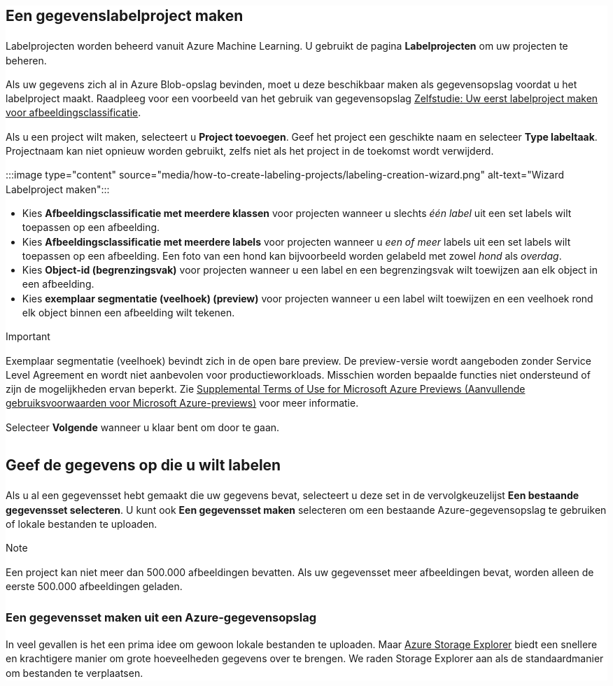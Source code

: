 ## <a name="create-a-data-labeling-project"></a>Een gegevenslabelproject maken

Labelprojecten worden beheerd vanuit Azure Machine Learning. U gebruikt de pagina **Labelprojecten** om uw projecten te beheren.

Als uw gegevens zich al in Azure Blob-opslag bevinden, moet u deze beschikbaar maken als gegevensopslag voordat u het labelproject maakt. Raadpleeg voor een voorbeeld van het gebruik van gegevensopslag [Zelfstudie: Uw eerst labelproject maken voor afbeeldingsclassificatie](tutorial-labeling.md).

Als u een project wilt maken, selecteert u **Project toevoegen**. Geef het project een geschikte naam en selecteer **Type labeltaak**. Projectnaam kan niet opnieuw worden gebruikt, zelfs niet als het project in de toekomst wordt verwijderd.

:::image type="content" source="media/how-to-create-labeling-projects/labeling-creation-wizard.png" alt-text="Wizard Labelproject maken":::

* Kies **Afbeeldingsclassificatie met meerdere klassen** voor projecten wanneer u slechts *één label* uit een set labels wilt toepassen op een afbeelding.
* Kies **Afbeeldingsclassificatie met meerdere labels** voor projecten wanneer u *een of meer* labels uit een set labels wilt toepassen op een afbeelding. Een foto van een hond kan bijvoorbeeld worden gelabeld met zowel *hond* als *overdag*.
* Kies **Object-id (begrenzingsvak)** voor projecten wanneer u een label en een begrenzingsvak wilt toewijzen aan elk object in een afbeelding.
* Kies **exemplaar segmentatie (veelhoek) (preview)** voor projecten wanneer u een label wilt toewijzen en een veelhoek rond elk object binnen een afbeelding wilt tekenen.

> [!IMPORTANT]
> Exemplaar segmentatie (veelhoek) bevindt zich in de open bare preview.
> De preview-versie wordt aangeboden zonder Service Level Agreement en wordt niet aanbevolen voor productieworkloads. Misschien worden bepaalde functies niet ondersteund of zijn de mogelijkheden ervan beperkt. Zie [Supplemental Terms of Use for Microsoft Azure Previews (Aanvullende gebruiksvoorwaarden voor Microsoft Azure-previews)](https://azure.microsoft.com/support/legal/preview-supplemental-terms/) voor meer informatie.

Selecteer **Volgende** wanneer u klaar bent om door te gaan.

## <a name="specify-the-data-to-label"></a>Geef de gegevens op die u wilt labelen

Als u al een gegevensset hebt gemaakt die uw gegevens bevat, selecteert u deze set in de vervolgkeuzelijst **Een bestaande gegevensset selecteren**. U kunt ook **Een gegevensset maken** selecteren om een bestaande Azure-gegevensopslag te gebruiken of lokale bestanden te uploaden.

> [!NOTE]
> Een project kan niet meer dan 500.000 afbeeldingen bevatten.  Als uw gegevensset meer afbeeldingen bevat, worden alleen de eerste 500.000 afbeeldingen geladen.  

### <a name="create-a-dataset-from-an-azure-datastore"></a>Een gegevensset maken uit een Azure-gegevensopslag

In veel gevallen is het een prima idee om gewoon lokale bestanden te uploaden. Maar [Azure Storage Explorer](https://azure.microsoft.com/features/storage-explorer/) biedt een snellere en krachtigere manier om grote hoeveelheden gegevens over te brengen. We raden Storage Explorer aan als de standaardmanier om bestanden te verplaatsen.
